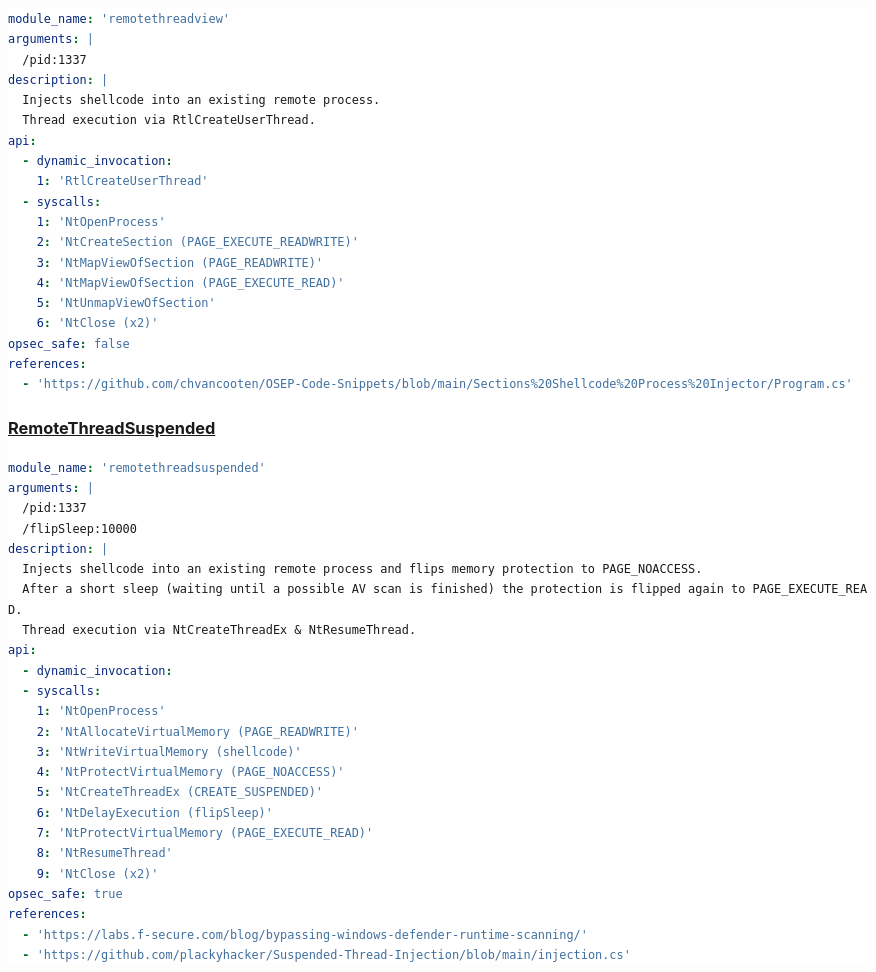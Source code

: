 ```yaml
module_name: 'remotethreadview'
arguments: |
  /pid:1337
description: |
  Injects shellcode into an existing remote process.
  Thread execution via RtlCreateUserThread.
api:
  - dynamic_invocation:
    1: 'RtlCreateUserThread'
  - syscalls:
    1: 'NtOpenProcess'
    2: 'NtCreateSection (PAGE_EXECUTE_READWRITE)'
    3: 'NtMapViewOfSection (PAGE_READWRITE)'
    4: 'NtMapViewOfSection (PAGE_EXECUTE_READ)'
    5: 'NtUnmapViewOfSection'
    6: 'NtClose (x2)'
opsec_safe: false
references:
  - 'https://github.com/chvancooten/OSEP-Code-Snippets/blob/main/Sections%20Shellcode%20Process%20Injector/Program.cs'
```

### [RemoteThreadSuspended](/DInjector/Modules/RemoteThreadSuspended.cs)

```yaml
module_name: 'remotethreadsuspended'
arguments: |
  /pid:1337
  /flipSleep:10000
description: |
  Injects shellcode into an existing remote process and flips memory protection to PAGE_NOACCESS.
  After a short sleep (waiting until a possible AV scan is finished) the protection is flipped again to PAGE_EXECUTE_READ.
  Thread execution via NtCreateThreadEx & NtResumeThread.
api:
  - dynamic_invocation:
  - syscalls:
    1: 'NtOpenProcess'
    2: 'NtAllocateVirtualMemory (PAGE_READWRITE)'
    3: 'NtWriteVirtualMemory (shellcode)'
    4: 'NtProtectVirtualMemory (PAGE_NOACCESS)'
    5: 'NtCreateThreadEx (CREATE_SUSPENDED)'
    6: 'NtDelayExecution (flipSleep)'
    7: 'NtProtectVirtualMemory (PAGE_EXECUTE_READ)'
    8: 'NtResumeThread'
    9: 'NtClose (x2)'
opsec_safe: true
references:
  - 'https://labs.f-secure.com/blog/bypassing-windows-defender-runtime-scanning/'
  - 'https://github.com/plackyhacker/Suspended-Thread-Injection/blob/main/injection.cs'
```
